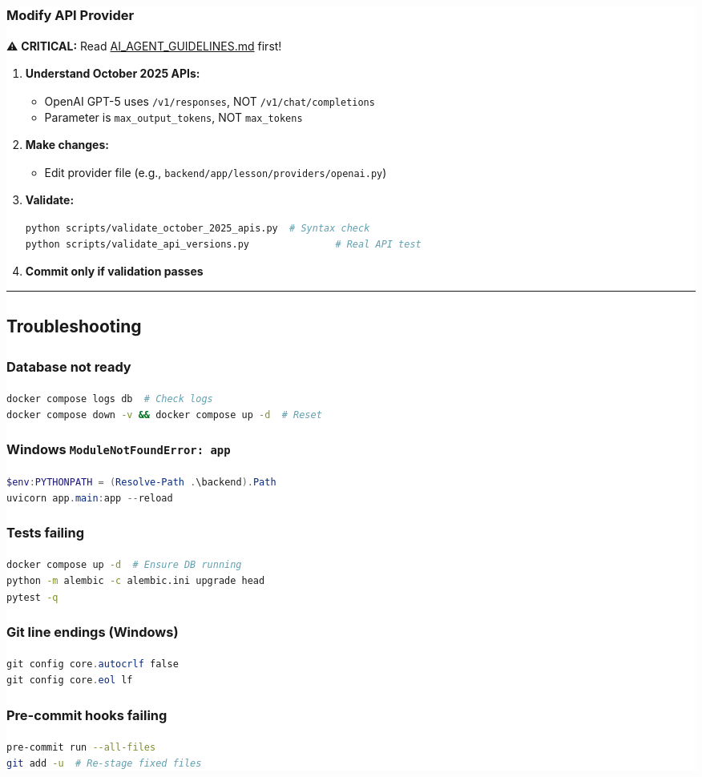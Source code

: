 ### Modify API Provider

⚠️ **CRITICAL:** Read [AI_AGENT_GUIDELINES.md](AI_AGENT_GUIDELINES.md) first!

1. **Understand October 2025 APIs:**
   - OpenAI GPT-5 uses `/v1/responses`, NOT `/v1/chat/completions`
   - Parameter is `max_output_tokens`, NOT `max_tokens`

2. **Make changes:**
   - Edit provider file (e.g., `backend/app/lesson/providers/openai.py`)

3. **Validate:**
   ```bash
   python scripts/validate_october_2025_apis.py  # Syntax check
   python scripts/validate_api_versions.py               # Real API test
   ```

4. **Commit only if validation passes**

---

## Troubleshooting

### Database not ready

```bash
docker compose logs db  # Check logs
docker compose down -v && docker compose up -d  # Reset
```

### Windows `ModuleNotFoundError: app`

```powershell
$env:PYTHONPATH = (Resolve-Path .\backend).Path
uvicorn app.main:app --reload
```

### Tests failing

```bash
docker compose up -d  # Ensure DB running
python -m alembic -c alembic.ini upgrade head
pytest -q
```

### Git line endings (Windows)

```powershell
git config core.autocrlf false
git config core.eol lf
```

### Pre-commit hooks failing

```bash
pre-commit run --all-files
git add -u  # Re-stage fixed files
```
